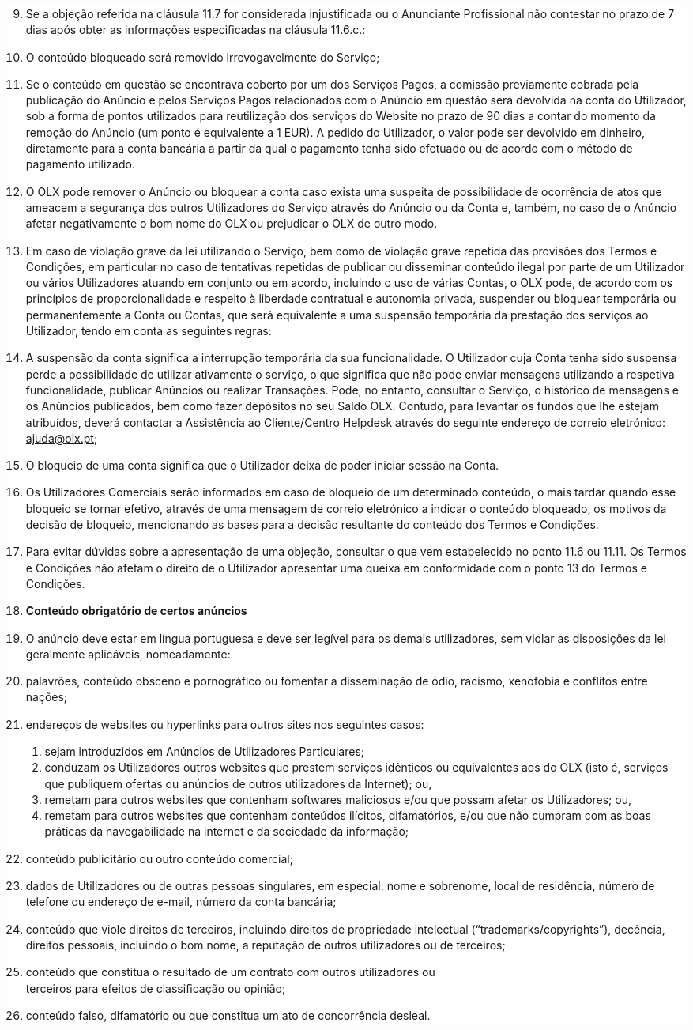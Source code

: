 9.  Se a objeção referida na cláusula 11.7 for considerada injustificada ou o Anunciante Profissional não contestar no prazo de 7 dias após obter as informações especificadas na cláusula 11.6.c.:

1.  O conteúdo bloqueado será removido irrevogavelmente do Serviço;
2.  Se o conteúdo em questão se encontrava coberto por um dos Serviços Pagos, a comissão previamente cobrada pela publicação do Anúncio e pelos Serviços Pagos relacionados com o Anúncio em questão será devolvida na conta do Utilizador, sob a forma de pontos utilizados para reutilização dos serviços do Website no prazo de 90 dias a contar do momento da remoção do Anúncio (um ponto é equivalente a 1 EUR). A pedido do Utilizador, o valor pode ser devolvido em dinheiro, diretamente para a conta bancária a partir da qual o pagamento tenha sido efetuado ou de acordo com o método de pagamento utilizado.

10.  O OLX pode remover o Anúncio ou bloquear a conta caso exista uma suspeita de possibilidade de ocorrência de atos que ameacem a segurança dos outros Utilizadores do Serviço através do Anúncio ou da Conta e, também, no caso de o Anúncio afetar negativamente o bom nome do OLX ou prejudicar o OLX de outro modo.
11.  Em caso de violação grave da lei utilizando o Serviço, bem como de violação grave repetida das provisões dos Termos e Condições, em particular no caso de tentativas repetidas de publicar ou disseminar conteúdo ilegal por parte de um Utilizador ou vários Utilizadores atuando em conjunto ou em acordo, incluindo o uso de várias Contas, o OLX pode, de acordo com os princípios de proporcionalidade e respeito à liberdade contratual e autonomia privada, suspender ou bloquear temporária ou permanentemente a Conta ou Contas, que será equivalente a uma suspensão temporária da prestação dos serviços ao Utilizador, tendo em conta as seguintes regras:

1.  A suspensão da conta significa a interrupção temporária da sua funcionalidade. O Utilizador cuja Conta tenha sido suspensa perde a possibilidade de utilizar ativamente o serviço, o que significa que não pode enviar mensagens utilizando a respetiva funcionalidade, publicar Anúncios ou realizar Transações. Pode, no entanto, consultar o Serviço, o histórico de mensagens e os Anúncios publicados, bem como fazer depósitos no seu Saldo OLX. Contudo, para levantar os fundos que lhe estejam atribuídos, deverá contactar a Assistência ao Cliente/Centro Helpdesk através do seguinte endereço de correio eletrónico: ajuda@olx.pt;
2.  O bloqueio de uma conta significa que o Utilizador deixa de poder iniciar sessão na Conta.

12.  Os Utilizadores Comerciais serão informados em caso de bloqueio de um determinado conteúdo, o mais tardar quando esse bloqueio se tornar efetivo, através de uma mensagem de correio eletrónico a indicar o conteúdo bloqueado, os motivos da decisão de bloqueio, mencionando as bases para a decisão resultante do conteúdo dos Termos e Condições.
13.  Para evitar dúvidas sobre a apresentação de uma objeção, consultar o que vem estabelecido no ponto 11.6 ou 11.11. Os Termos e Condições não afetam o direito de o Utilizador apresentar uma queixa em conformidade com o ponto 13 do Termos e Condições.

12.  **Conteúdo obrigatório de certos anúncios**

1.  O anúncio deve estar em língua portuguesa e deve ser legível para os demais utilizadores, sem violar as disposições da lei geralmente aplicáveis, nomeadamente:

1.  palavrões, conteúdo obsceno e pornográfico ou fomentar a disseminação de ódio, racismo, xenofobia e conflitos entre nações;
2.  endereços de websites ou hyperlinks para outros sites nos seguintes casos:
    1.  sejam introduzidos em Anúncios de Utilizadores Particulares;
    2.  conduzam os Utilizadores outros websites que prestem serviços idênticos ou equivalentes aos do OLX (isto é, serviços que publiquem ofertas ou anúncios de outros utilizadores da Internet); ou,
    3.  remetam para outros websites que contenham softwares maliciosos e/ou que possam afetar os Utilizadores; ou,
    4.  remetam para outros websites que contenham conteúdos ilícitos, difamatórios, e/ou que não cumpram com as boas práticas da navegabilidade na internet e da sociedade da informação;
3.  conteúdo publicitário ou outro conteúdo comercial;
4.  dados de Utilizadores ou de outras pessoas singulares, em especial: nome e sobrenome, local de residência, número de telefone ou endereço de e-mail, número da conta bancária;
5.  conteúdo que viole direitos de terceiros, incluindo direitos de propriedade intelectual (“trademarks/copyrights”), decência, direitos pessoais, incluindo o bom nome, a reputação de outros utilizadores ou de terceiros;
6.  conteúdo que constitua o resultado de um contrato com outros utilizadores ou  
    terceiros para efeitos de classificação ou opinião;
7.  conteúdo falso, difamatório ou que constitua um ato de concorrência desleal.
